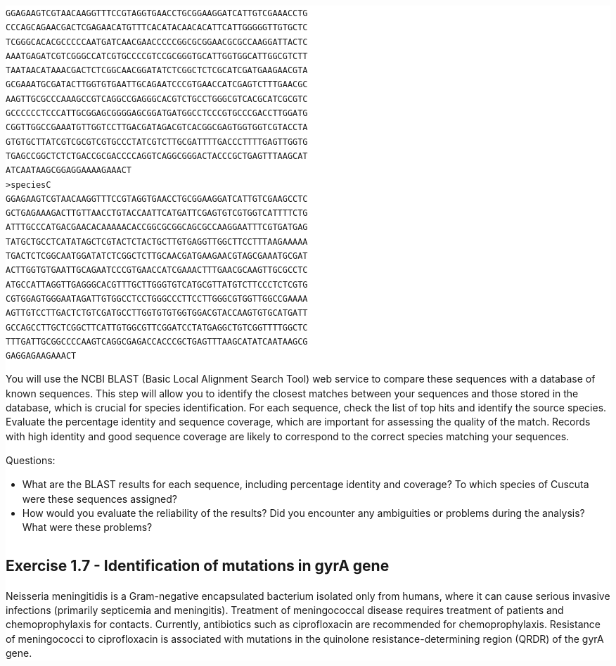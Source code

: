 ```
GGAGAAGTCGTAACAAGGTTTCCGTAGGTGAACCTGCGGAAGGATCATTGTCGAAACCTG
CCCAGCAGAACGACTCGAGAACATGTTTCACATACAACACATTCATTGGGGGTTGTGCTC
TCGGGCACACGCCCCCAATGATCAACGAACCCCCGGCGCGGAACGCGCCAAGGATTACTC
AAATGAGATCGTCGGGCCATCGTGCCCCGTCCGCGGGTGCATTGGTGGCATTGGCGTCTT
TAATAACATAAACGACTCTCGGCAACGGATATCTCGGCTCTCGCATCGATGAAGAACGTA
GCGAAATGCGATACTTGGTGTGAATTGCAGAATCCCGTGAACCATCGAGTCTTTGAACGC
AAGTTGCGCCCAAAGCCGTCAGGCCGAGGGCACGTCTGCCTGGGCGTCACGCATCGCGTC
GCCCCCCTCCCATTGCGGAGCGGGGAGCGGATGATGGCCTCCCGTGCCCGACCTTGGATG
CGGTTGGCCGAAATGTTGGTCCTTGACGATAGACGTCACGGCGAGTGGTGGTCGTACCTA
GTGTGCTTATCGTCGCGTCGTGCCCTATCGTCTTGCGATTTTGACCCTTTTGAGTTGGTG
TGAGCCGGCTCTCTGACCGCGACCCCAGGTCAGGCGGGACTACCCGCTGAGTTTAAGCAT
ATCAATAAGCGGAGGAAAAGAAACT
>speciesC
GGAGAAGTCGTAACAAGGTTTCCGTAGGTGAACCTGCGGAAGGATCATTGTCGAAGCCTC
GCTGAGAAAGACTTGTTAACCTGTACCAATTCATGATTCGAGTGTCGTGGTCATTTTCTG
ATTTGCCCATGACGAACACAAAAACACCGGCGCGGCAGCGCCAAGGAATTTCGTGATGAG
TATGCTGCCTCATATAGCTCGTACTCTACTGCTTGTGAGGTTGGCTTCCTTTAAGAAAAA
TGACTCTCGGCAATGGATATCTCGGCTCTTGCAACGATGAAGAACGTAGCGAAATGCGAT
ACTTGGTGTGAATTGCAGAATCCCGTGAACCATCGAAACTTTGAACGCAAGTTGCGCCTC
ATGCCATTAGGTTGAGGGCACGTTTGCTTGGGTGTCATGCGTTATGTCTTCCCTCTCGTG
CGTGGAGTGGGAATAGATTGTGGCCTCCTGGGCCCTTCCTTGGGCGTGGTTGGCCGAAAA
AGTTGTCCTTGACTCTGTCGATGCCTTGGTGTGTGGTGGACGTACCAAGTGTGCATGATT
GCCAGCCTTGCTCGGCTTCATTGTGGCGTTCGGATCCTATGAGGCTGTCGGTTTTGGCTC
TTTGATTGCGGCCCCAAGTCAGGCGAGACCACCCGCTGAGTTTAAGCATATCAATAAGCG
GAGGAGAAGAAACT
```
You will use the NCBI BLAST (Basic Local Alignment Search Tool) web service to
compare these sequences with a database of known sequences. This step will allow
you to identify the closest matches between your sequences and those stored in
the database, which is crucial for species identification. For each sequence,
check the list of top hits and identify the source species. Evaluate the
percentage identity and sequence coverage, which are important for assessing the
quality of the match. Records with high identity and good sequence coverage are
likely to correspond to the correct species matching your sequences.

Questions:

- What are the BLAST results for each sequence, including percentage identity and
   coverage? To which species of Cuscuta were these sequences assigned?
- How would you evaluate the reliability of the results? Did you encounter any
ambiguities or problems during the analysis? What were these problems?

## Exercise 1.7 - Identification of mutations in gyrA gene
Neisseria meningitidis is a Gram-negative encapsulated bacterium isolated only
from humans, where it can cause serious invasive infections (primarily
septicemia and meningitis). Treatment of meningococcal disease requires
treatment of patients and chemoprophylaxis for contacts. Currently, antibiotics
such as ciprofloxacin are recommended for chemoprophylaxis. Resistance of
meningococci to ciprofloxacin is associated with mutations in the quinolone
resistance-determining region (QRDR) of the gyrA gene.
